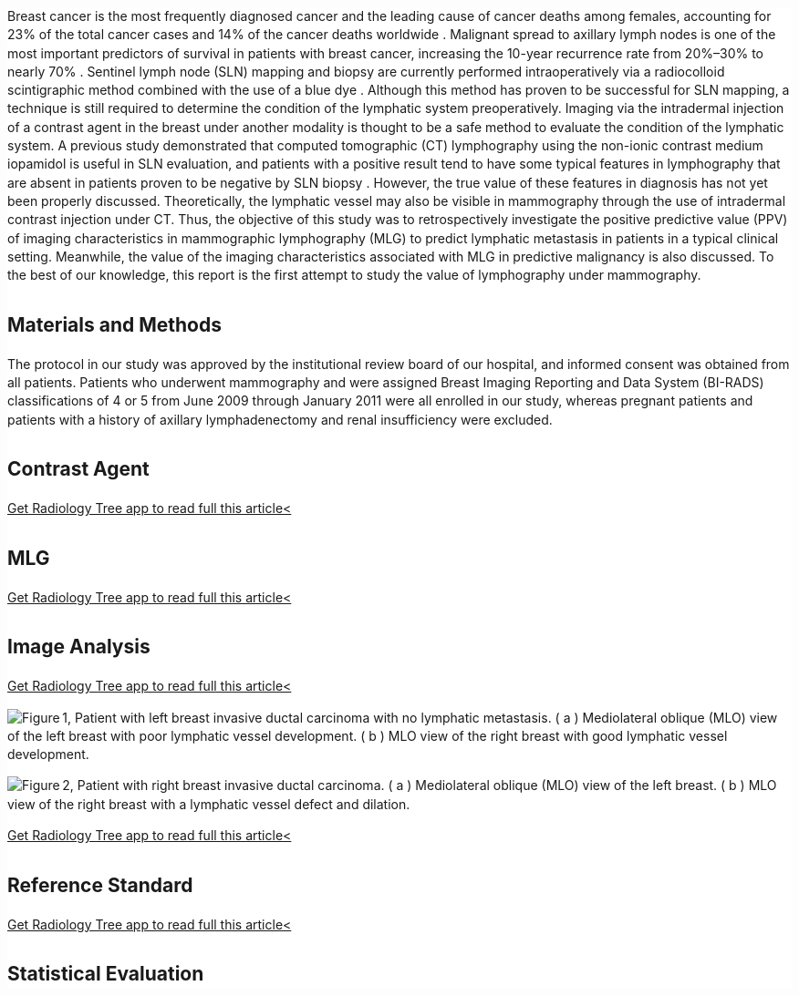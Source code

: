Breast cancer is the most frequently diagnosed cancer and the leading cause of cancer deaths among females, accounting for 23% of the total cancer cases and 14% of the cancer deaths worldwide . Malignant spread to axillary lymph nodes is one of the most important predictors of survival in patients with breast cancer, increasing the 10-year recurrence rate from 20%–30% to nearly 70% . Sentinel lymph node (SLN) mapping and biopsy are currently performed intraoperatively via a radiocolloid scintigraphic method combined with the use of a blue dye . Although this method has proven to be successful for SLN mapping, a technique is still required to determine the condition of the lymphatic system preoperatively. Imaging via the intradermal injection of a contrast agent in the breast under another modality is thought to be a safe method to evaluate the condition of the lymphatic system. A previous study demonstrated that computed tomographic (CT) lymphography using the non-ionic contrast medium iopamidol is useful in SLN evaluation, and patients with a positive result tend to have some typical features in lymphography that are absent in patients proven to be negative by SLN biopsy . However, the true value of these features in diagnosis has not yet been properly discussed. Theoretically, the lymphatic vessel may also be visible in mammography through the use of intradermal contrast injection under CT. Thus, the objective of this study was to retrospectively investigate the positive predictive value (PPV) of imaging characteristics in mammographic lymphography (MLG) to predict lymphatic metastasis in patients in a typical clinical setting. Meanwhile, the value of the imaging characteristics associated with MLG in predictive malignancy is also discussed. To the best of our knowledge, this report is the first attempt to study the value of lymphography under mammography.

## Materials and Methods

The protocol in our study was approved by the institutional review board of our hospital, and informed consent was obtained from all patients. Patients who underwent mammography and were assigned Breast Imaging Reporting and Data System (BI-RADS) classifications of 4 or 5 from June 2009 through January 2011 were all enrolled in our study, whereas pregnant patients and patients with a history of axillary lymphadenectomy and renal insufficiency were excluded.

## Contrast Agent

[Get Radiology Tree app to read full this article<](https://clinicalpub.com/app)

## MLG

[Get Radiology Tree app to read full this article<](https://clinicalpub.com/app)

## Image Analysis

[Get Radiology Tree app to read full this article<](https://clinicalpub.com/app)

![Figure 1, Patient with left breast invasive ductal carcinoma with no lymphatic metastasis. ( a ) Mediolateral oblique (MLO) view of the left breast with poor lymphatic vessel development. ( b ) MLO view of the right breast with good lymphatic vessel development.](https://storage.googleapis.com/dl.dentistrykey.com/clinical/PositivePredictiveValueofMammographicLymphographyintheEvaluationofPatientswithBreastCancer/0_1s20S107663321630071X.jpg)

![Figure 2, Patient with right breast invasive ductal carcinoma. ( a ) Mediolateral oblique (MLO) view of the left breast. ( b ) MLO view of the right breast with a lymphatic vessel defect and dilation.](https://storage.googleapis.com/dl.dentistrykey.com/clinical/PositivePredictiveValueofMammographicLymphographyintheEvaluationofPatientswithBreastCancer/1_1s20S107663321630071X.jpg)

[Get Radiology Tree app to read full this article<](https://clinicalpub.com/app)

## Reference Standard

[Get Radiology Tree app to read full this article<](https://clinicalpub.com/app)

## Statistical Evaluation
